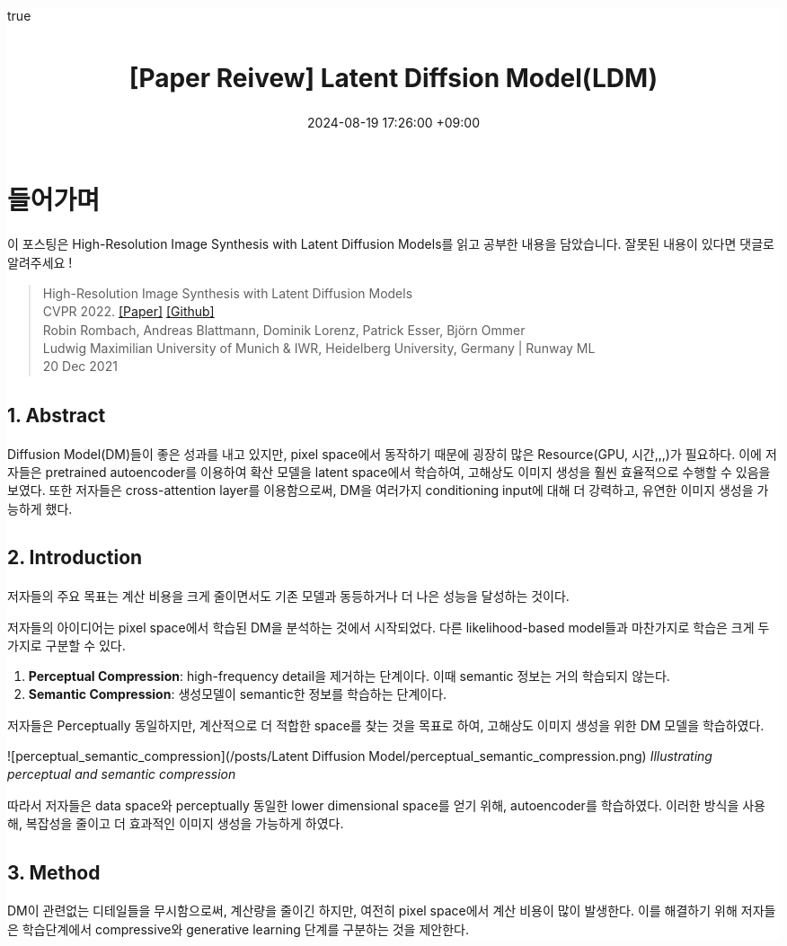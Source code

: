 ﻿---
title: "[Paper Reivew] Latent Diffsion Model(LDM)"
description: LDM paper를 읽고 요약한 내용입니다.
toc: true
comments: true
# layout: default
math: true
date: 2024-08-19 17:26:00 +09:00
categories: [Deep Learning, Generative Model]
tags: [diffusion model, generative model, ldm]     # TAG names should always be lowercase
image: /posts/Latent Diffusion Model/conditional_ldm.png
alt : LDM
---

# 들어가며
이 포스팅은 High-Resolution Image Synthesis with Latent Diffusion Models를 읽고 공부한 내용을 담았습니다.
잘못된 내용이 있다면 댓글로 알려주세요 ! 

> High-Resolution Image Synthesis with Latent Diffusion Models <br/>
> CVPR 2022. [[Paper]](https://arxiv.org/abs/2112.10752) [[Github]](https://github.com/CompVis/latent-diffusion)<br/>
> Robin Rombach, Andreas Blattmann, Dominik Lorenz, Patrick Esser, Björn Ommer  <br/>
Ludwig Maximilian University of Munich & IWR, Heidelberg University, Germany | Runway ML  <br/>
20 Dec 2021

## 1. Abstract 
Diffusion Model(DM)들이 좋은 성과를 내고 있지만, pixel space에서 동작하기 때문에 굉장히 많은 Resource(GPU, 시간,,,)가 필요하다. 이에 저자들은 pretrained autoencoder를 이용하여 확산 모델을 latent space에서 학습하여, 고해상도 이미지 생성을 훨씬 효율적으로 수행할 수 있음을 보였다. 또한 저자들은 cross-attention layer를 이용함으로써, DM을 여러가지 conditioning input에 대해 더 강력하고, 유연한 이미지 생성을 가능하게 했다. 



## 2. Introduction 
저자들의 주요 목표는 계산 비용을 크게 줄이면서도 기존 모델과 동등하거나 더 나은 성능을 달성하는 것이다. 

저자들의 아이디어는 pixel space에서 학습된 DM을 분석하는 것에서 시작되었다. 다른  likelihood-based model들과 마찬가지로 학습은 크게 두 가지로 구분할 수 있다.
1. **Perceptual Compression**: high-frequency detail을 제거하는 단계이다. 이때 semantic 정보는 거의 학습되지 않는다. 
2. **Semantic Compression**:  생성모델이 semantic한 정보를 학습하는 단계이다. 

저자들은 Perceptually 동일하지만, 계산적으로 더 적합한 space를 찾는 것을 목표로 하여, 고해상도 이미지 생성을 위한 DM 모델을 학습하였다.

![perceptual_semantic_compression](/posts/Latent Diffusion Model/perceptual_semantic_compression.png)
_Illustrating perceptual and semantic compression_

따라서 저자들은 data space와 perceptually 동일한 lower dimensional space를 얻기 위해, autoencoder를 학습하였다. 이러한 방식을 사용해, 복잡성을 줄이고 더 효과적인 이미지 생성을 가능하게 하였다. 

## 3. Method
DM이 관련없는 디테일들을 무시함으로써, 계산량을 줄이긴 하지만, 여전히 pixel space에서 계산 비용이 많이 발생한다. 이를 해결하기 위해 저자들은 학습단계에서 compressive와 generative learning 단계를 구분하는 것을 제안한다.  
